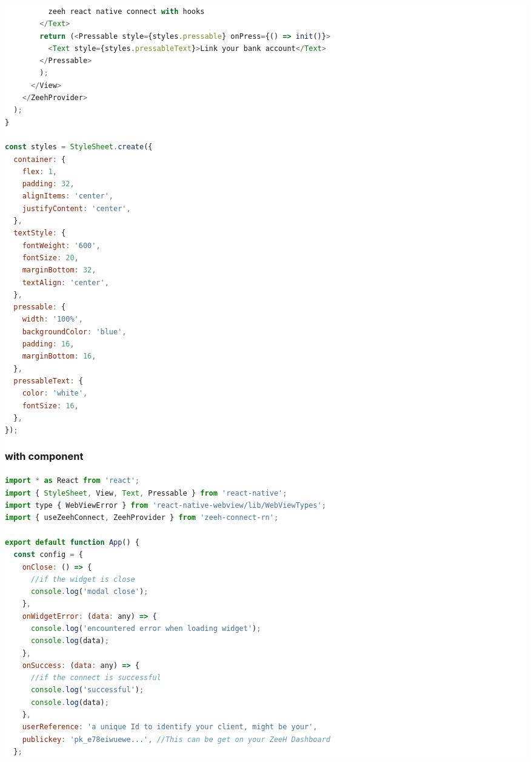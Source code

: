 ```js
          zeeh react native connect with hooks
        </Text>
        return (<Pressable style={styles.pressable} onPress={() => init()}>
          <Text style={styles.pressableText}>Link your bank account</Text>
        </Pressable>
        );
      </View>
    </ZeehProvider>
  );
}

const styles = StyleSheet.create({
  container: {
    flex: 1,
    padding: 32,
    alignItems: 'center',
    justifyContent: 'center',
  },
  textStyle: {
    fontWeight: '600',
    fontSize: 20,
    marginBottom: 32,
    textAlign: 'center',
  },
  pressable: {
    width: '100%',
    backgroundColor: 'blue',
    padding: 16,
    marginBottom: 16,
  },
  pressableText: {
    color: 'white',
    fontSize: 16,
  },
});
```

### with component

```js
import * as React from 'react';
import { StyleSheet, View, Text, Pressable } from 'react-native';
import type { WebViewError } from 'react-native-webview/lib/WebViewTypes';
import { useZeehConnect, ZeehProvider } from 'zeeh-connect-rn';

export default function App() {
  const config = {
    onClose: () => {
      //if the widget is close
      console.log('modal close');
    },
    onWidgetError: (data: any) => {
      console.log('encountered error when loading widget');
      console.log(data);
    },
    onSuccess: (data: any) => {
      //if the connect is successful
      console.log('successful');
      console.log(data);
    },
    userReference: 'a unique Id to identify your client, might be your',
    publickey: 'pk_e78eiwuewe...', //This can be get on your ZeeH Dashboard
  };
```